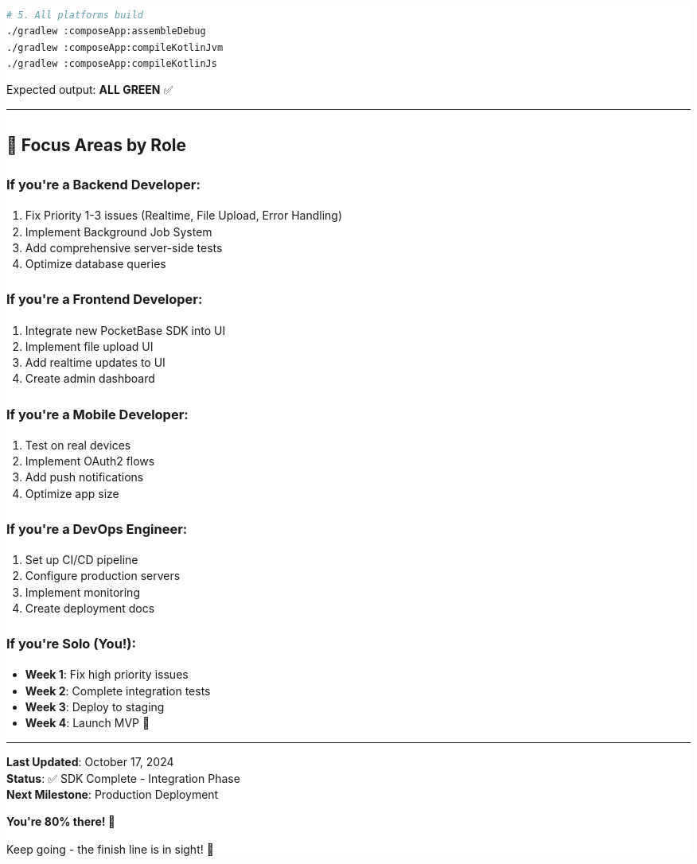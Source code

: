 ```bash
# 5. All platforms build
./gradlew :composeApp:assembleDebug
./gradlew :composeApp:compileKotlinJvm
./gradlew :composeApp:compileKotlinJs
```

Expected output: **ALL GREEN** ✅

---

## 🎯 Focus Areas by Role

### If you're a **Backend Developer**:
1. Fix Priority 1-3 issues (Realtime, File Upload, Error Handling)
2. Implement Background Job System
3. Add comprehensive server-side tests
4. Optimize database queries

### If you're a **Frontend Developer**:
1. Integrate new PocketBase SDK into UI
2. Implement file upload UI
3. Add realtime updates to UI
4. Create admin dashboard

### If you're a **Mobile Developer**:
1. Test on real devices
2. Implement OAuth2 flows
3. Add push notifications
4. Optimize app size

### If you're a **DevOps Engineer**:
1. Set up CI/CD pipeline
2. Configure production servers
3. Implement monitoring
4. Create deployment docs

### If you're **Solo** (You!):
- **Week 1**: Fix high priority issues
- **Week 2**: Complete integration tests
- **Week 3**: Deploy to staging
- **Week 4**: Launch MVP 🚀

---

**Last Updated**: October 17, 2024  
**Status**: ✅ SDK Complete - Integration Phase  
**Next Milestone**: Production Deployment

**You're 80% there! 🎉**

Keep going - the finish line is in sight! 💪
